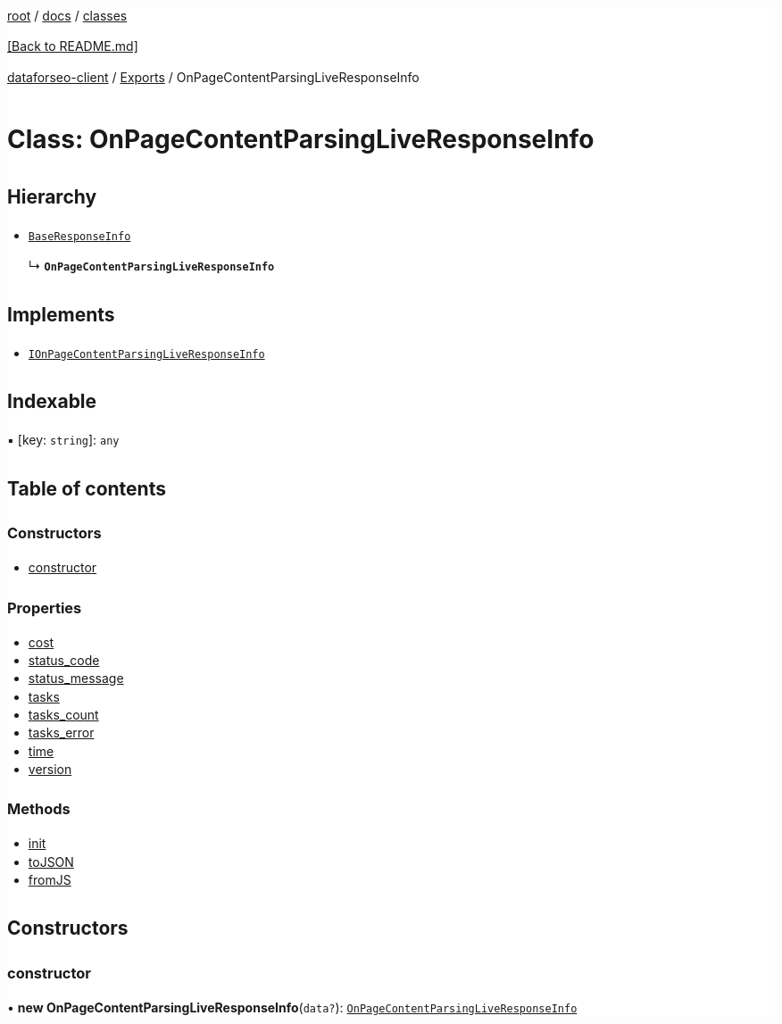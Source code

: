 [root](./../../ "root") / [docs](./../ "docs") / [classes](./ "classes")

[[Back to README.md]](./../../README.md "[Back to README.md]")

[dataforseo-client](../README.md) / [Exports](../modules.md) / OnPageContentParsingLiveResponseInfo

# Class: OnPageContentParsingLiveResponseInfo

## Hierarchy

- [`BaseResponseInfo`](BaseResponseInfo.md)
  
  ↳ **`OnPageContentParsingLiveResponseInfo`**

## Implements

- [`IOnPageContentParsingLiveResponseInfo`](../interfaces/IOnPageContentParsingLiveResponseInfo.md)

## Indexable

▪ [key: `string`]: `any`

## Table of contents

### Constructors

- [constructor](OnPageContentParsingLiveResponseInfo.md#constructor)

### Properties

- [cost](OnPageContentParsingLiveResponseInfo.md#cost)
- [status\_code](OnPageContentParsingLiveResponseInfo.md#status_code)
- [status\_message](OnPageContentParsingLiveResponseInfo.md#status_message)
- [tasks](OnPageContentParsingLiveResponseInfo.md#tasks)
- [tasks\_count](OnPageContentParsingLiveResponseInfo.md#tasks_count)
- [tasks\_error](OnPageContentParsingLiveResponseInfo.md#tasks_error)
- [time](OnPageContentParsingLiveResponseInfo.md#time)
- [version](OnPageContentParsingLiveResponseInfo.md#version)

### Methods

- [init](OnPageContentParsingLiveResponseInfo.md#init)
- [toJSON](OnPageContentParsingLiveResponseInfo.md#tojson)
- [fromJS](OnPageContentParsingLiveResponseInfo.md#fromjs)

## Constructors

### constructor

• **new OnPageContentParsingLiveResponseInfo**(`data?`): [`OnPageContentParsingLiveResponseInfo`](OnPageContentParsingLiveResponseInfo.md)
